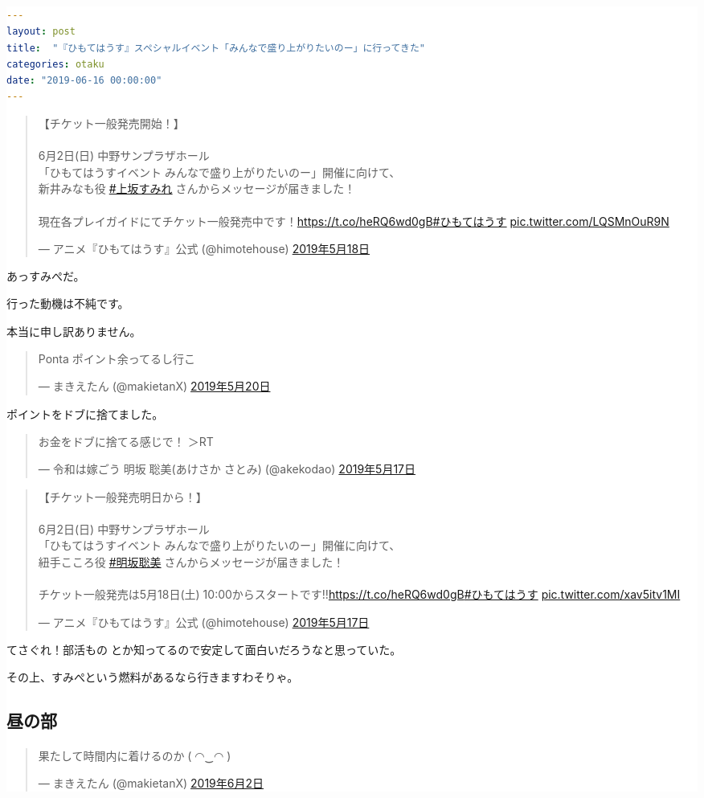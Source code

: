 ```yaml
---
layout: post
title:  "『ひもてはうす』スペシャルイベント「みんなで盛り上がりたいのー」に行ってきた"
categories: otaku
date: "2019-06-16 00:00:00"
---
```


<blockquote class="twitter-tweet  tw-align-center" data-lang="ja"><p lang="ja" dir="ltr">【チケット一般発売開始！】<br><br>6月2日(日) 中野サンプラザホール<br>「ひもてはうすイベント みんなで盛り上がりたいのー」開催に向けて、<br>新井みなも役 <a href="https://twitter.com/hashtag/%E4%B8%8A%E5%9D%82%E3%81%99%E3%81%BF%E3%82%8C?src=hash&amp;ref_src=twsrc%5Etfw">#上坂すみれ</a> さんからメッセージが届きました！<br><br>現在各プレイガイドにてチケット一般発売中です！<a href="https://t.co/heRQ6wd0gB">https://t.co/heRQ6wd0gB</a><a href="https://twitter.com/hashtag/%E3%81%B2%E3%82%82%E3%81%A6%E3%81%AF%E3%81%86%E3%81%99?src=hash&amp;ref_src=twsrc%5Etfw">#ひもてはうす</a> <a href="https://t.co/LQSMnOuR9N">pic.twitter.com/LQSMnOuR9N</a></p>&mdash; アニメ『ひもてはうす』公式 (@himotehouse) <a href="https://twitter.com/himotehouse/status/1129627703487787008?ref_src=twsrc%5Etfw">2019年5月18日</a></blockquote>
<script async src="https://platform.twitter.com/widgets.js" charset="utf-8"></script>

あっすみぺだ。

行った動機は不純です。

本当に申し訳ありません。

<blockquote class="twitter-tweet  tw-align-center" data-lang="ja"><p lang="ja" dir="ltr">Ponta ポイント余ってるし行こ</p>&mdash; まきえたん (@makietanX) <a href="https://twitter.com/makietanX/status/1130293530486665217?ref_src=twsrc%5Etfw">2019年5月20日</a></blockquote>
<script async src="https://platform.twitter.com/widgets.js" charset="utf-8"></script>

ポイントをドブに捨てました。

<blockquote class="twitter-tweet  tw-align-center" data-lang="ja"><p lang="ja" dir="ltr">お金をドブに捨てる感じで！ ＞RT</p>&mdash; 令和は嫁ごう 明坂 聡美(あけさか さとみ) (@akekodao) <a href="https://twitter.com/akekodao/status/1129331673273851905?ref_src=twsrc%5Etfw">2019年5月17日</a></blockquote>
<script async src="https://platform.twitter.com/widgets.js" charset="utf-8"></script>

<blockquote class="twitter-tweet  tw-align-center" data-lang="ja"><p lang="ja" dir="ltr">【チケット一般発売明日から！】<br><br>6月2日(日) 中野サンプラザホール<br>「ひもてはうすイベント みんなで盛り上がりたいのー」開催に向けて、<br>紐手こころ役 <a href="https://twitter.com/hashtag/%E6%98%8E%E5%9D%82%E8%81%A1%E7%BE%8E?src=hash&amp;ref_src=twsrc%5Etfw">#明坂聡美</a> さんからメッセージが届きました！<br><br>チケット一般発売は5月18日(土) 10:00からスタートです!!<a href="https://t.co/heRQ6wd0gB">https://t.co/heRQ6wd0gB</a><a href="https://twitter.com/hashtag/%E3%81%B2%E3%82%82%E3%81%A6%E3%81%AF%E3%81%86%E3%81%99?src=hash&amp;ref_src=twsrc%5Etfw">#ひもてはうす</a> <a href="https://t.co/xav5itv1MI">pic.twitter.com/xav5itv1MI</a></p>&mdash; アニメ『ひもてはうす』公式 (@himotehouse) <a href="https://twitter.com/himotehouse/status/1129325850116018177?ref_src=twsrc%5Etfw">2019年5月17日</a></blockquote>
<script async src="https://platform.twitter.com/widgets.js" charset="utf-8"></script>

てさぐれ！部活もの とか知ってるので安定して面白いだろうなと思っていた。

その上、すみぺという燃料があるなら行きますわそりゃ。

## 昼の部

<blockquote class="twitter-tweet  tw-align-center" data-lang="ja"><p lang="ja" dir="ltr">果たして時間内に着けるのか ( ◠‿◠ )</p>&mdash; まきえたん (@makietanX) <a href="https://twitter.com/makietanX/status/1135050177352355840?ref_src=twsrc%5Etfw">2019年6月2日</a></blockquote>
<script async src="https://platform.twitter.com/widgets.js" charset="utf-8"></script>
